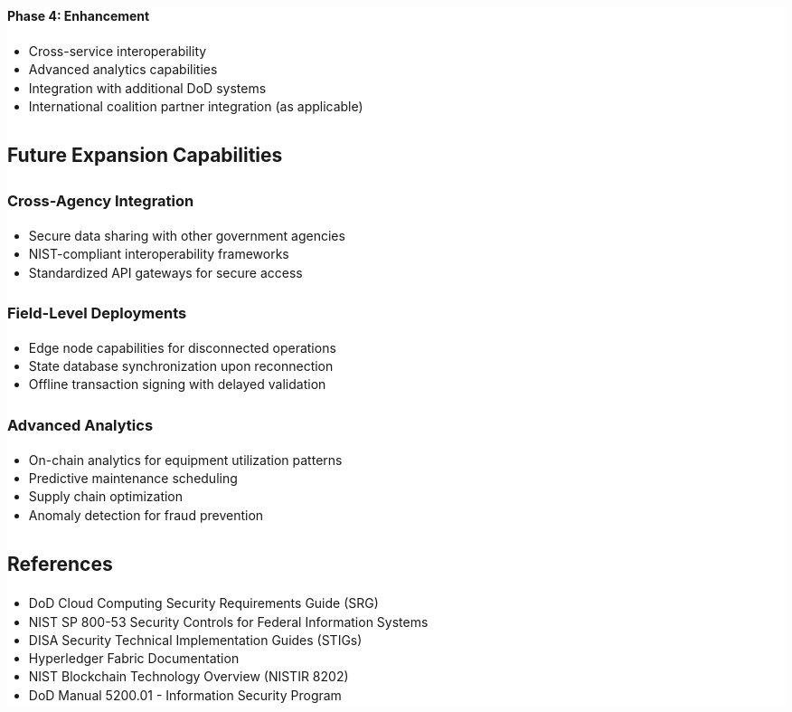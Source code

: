#### Phase 4: Enhancement
- Cross-service interoperability
- Advanced analytics capabilities
- Integration with additional DoD systems
- International coalition partner integration (as applicable)

## Future Expansion Capabilities

### Cross-Agency Integration
- Secure data sharing with other government agencies
- NIST-compliant interoperability frameworks
- Standardized API gateways for secure access

### Field-Level Deployments
- Edge node capabilities for disconnected operations
- State database synchronization upon reconnection
- Offline transaction signing with delayed validation

### Advanced Analytics
- On-chain analytics for equipment utilization patterns
- Predictive maintenance scheduling
- Supply chain optimization
- Anomaly detection for fraud prevention

## References
- DoD Cloud Computing Security Requirements Guide (SRG)
- NIST SP 800-53 Security Controls for Federal Information Systems
- DISA Security Technical Implementation Guides (STIGs)
- Hyperledger Fabric Documentation
- NIST Blockchain Technology Overview (NISTIR 8202)
- DoD Manual 5200.01 - Information Security Program 
